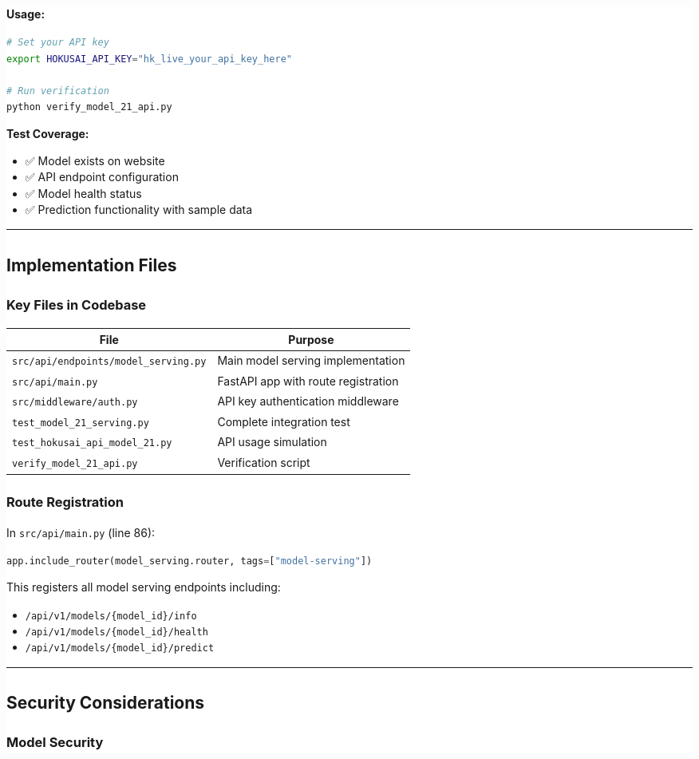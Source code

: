 **Usage:**
```bash
# Set your API key
export HOKUSAI_API_KEY="hk_live_your_api_key_here"

# Run verification
python verify_model_21_api.py
```

**Test Coverage:**
- ✅ Model exists on website
- ✅ API endpoint configuration
- ✅ Model health status
- ✅ Prediction functionality with sample data

---

## Implementation Files

### Key Files in Codebase

| File | Purpose |
|------|---------|
| `src/api/endpoints/model_serving.py` | Main model serving implementation |
| `src/api/main.py` | FastAPI app with route registration |
| `src/middleware/auth.py` | API key authentication middleware |
| `test_model_21_serving.py` | Complete integration test |
| `test_hokusai_api_model_21.py` | API usage simulation |
| `verify_model_21_api.py` | Verification script |

### Route Registration

In `src/api/main.py` (line 86):
```python
app.include_router(model_serving.router, tags=["model-serving"])
```

This registers all model serving endpoints including:
- `/api/v1/models/{model_id}/info`
- `/api/v1/models/{model_id}/health`
- `/api/v1/models/{model_id}/predict`

---

## Security Considerations

### Model Security
